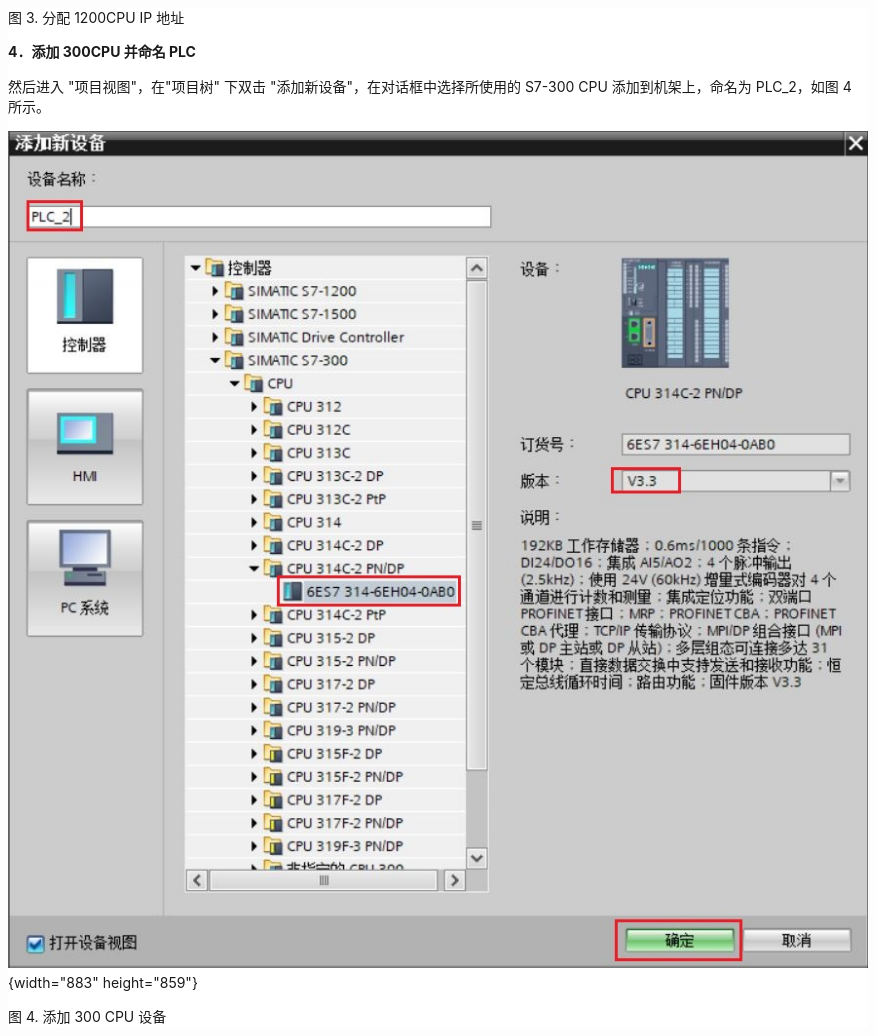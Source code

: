 图 3. 分配 1200CPU IP 地址

**4．添加 300CPU 并命名 PLC**

然后进入 "项目视图"，在"项目树" 下双击
"添加新设备"，在对话框中选择所使用的 S7-300 CPU 添加到机架上，命名为
PLC_2，如图 4 所示。

![](images/3-04.JPG){width="883" height="859"}

图 4. 添加 300 CPU 设备
